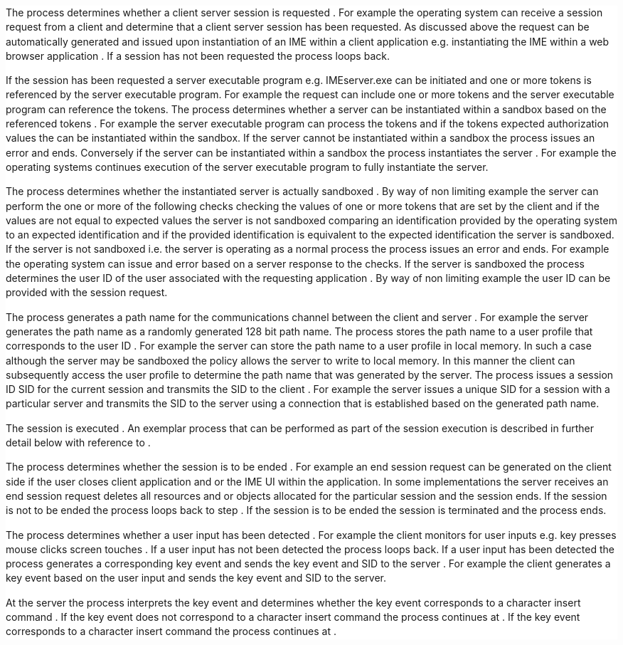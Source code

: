 The process determines whether a client server session is requested . For example the operating system can receive a session request from a client and determine that a client server session has been requested. As discussed above the request can be automatically generated and issued upon instantiation of an IME within a client application e.g. instantiating the IME within a web browser application . If a session has not been requested the process loops back.

If the session has been requested a server executable program e.g. IMEserver.exe can be initiated and one or more tokens is referenced by the server executable program. For example the request can include one or more tokens and the server executable program can reference the tokens. The process determines whether a server can be instantiated within a sandbox based on the referenced tokens . For example the server executable program can process the tokens and if the tokens expected authorization values the can be instantiated within the sandbox. If the server cannot be instantiated within a sandbox the process issues an error and ends. Conversely if the server can be instantiated within a sandbox the process instantiates the server . For example the operating systems continues execution of the server executable program to fully instantiate the server.

The process determines whether the instantiated server is actually sandboxed . By way of non limiting example the server can perform the one or more of the following checks checking the values of one or more tokens that are set by the client and if the values are not equal to expected values the server is not sandboxed comparing an identification provided by the operating system to an expected identification and if the provided identification is equivalent to the expected identification the server is sandboxed. If the server is not sandboxed i.e. the server is operating as a normal process the process issues an error and ends. For example the operating system can issue and error based on a server response to the checks. If the server is sandboxed the process determines the user ID of the user associated with the requesting application . By way of non limiting example the user ID can be provided with the session request.

The process generates a path name for the communications channel between the client and server . For example the server generates the path name as a randomly generated 128 bit path name. The process stores the path name to a user profile that corresponds to the user ID . For example the server can store the path name to a user profile in local memory. In such a case although the server may be sandboxed the policy allows the server to write to local memory. In this manner the client can subsequently access the user profile to determine the path name that was generated by the server. The process issues a session ID SID for the current session and transmits the SID to the client . For example the server issues a unique SID for a session with a particular server and transmits the SID to the server using a connection that is established based on the generated path name.

The session is executed . An exemplar process that can be performed as part of the session execution is described in further detail below with reference to .

The process determines whether the session is to be ended . For example an end session request can be generated on the client side if the user closes client application and or the IME UI within the application. In some implementations the server receives an end session request deletes all resources and or objects allocated for the particular session and the session ends. If the session is not to be ended the process loops back to step . If the session is to be ended the session is terminated and the process ends.

The process determines whether a user input has been detected . For example the client monitors for user inputs e.g. key presses mouse clicks screen touches . If a user input has not been detected the process loops back. If a user input has been detected the process generates a corresponding key event and sends the key event and SID to the server . For example the client generates a key event based on the user input and sends the key event and SID to the server.

At the server the process interprets the key event and determines whether the key event corresponds to a character insert command . If the key event does not correspond to a character insert command the process continues at . If the key event corresponds to a character insert command the process continues at .
